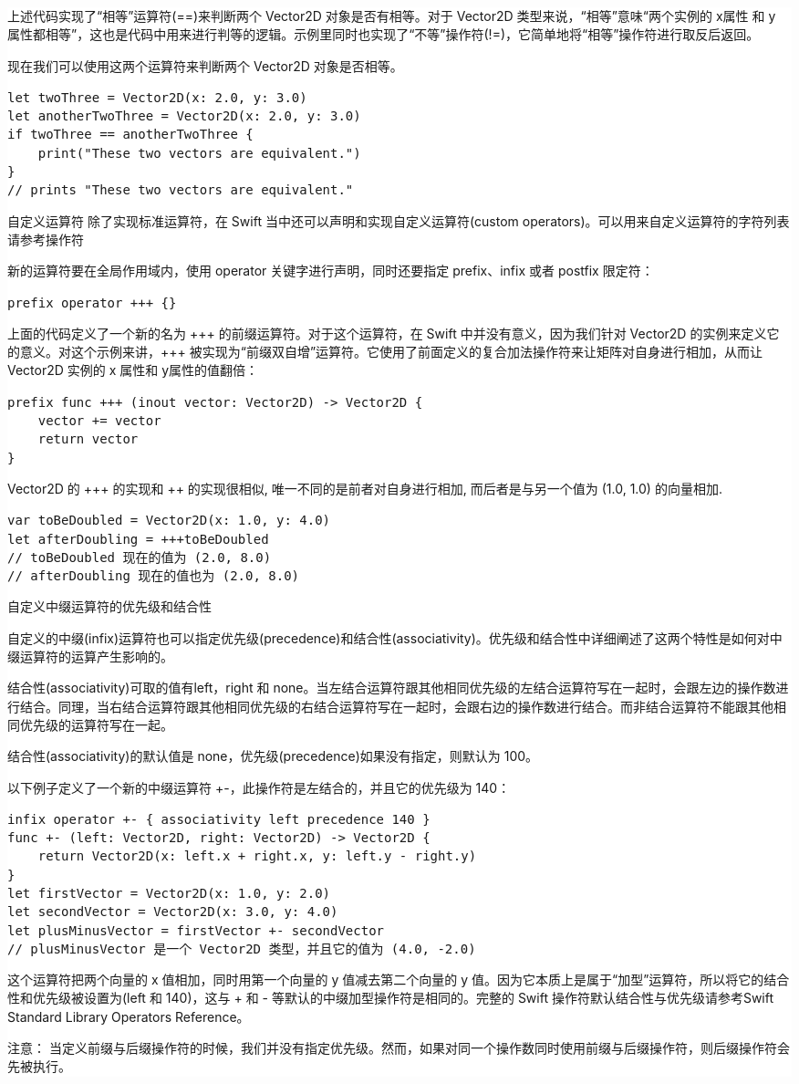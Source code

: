 上述代码实现了“相等”运算符(==)来判断两个 Vector2D 对象是否有相等。对于 Vector2D 类型来说，“相等”意味“两个实例的 x属性 和 y 属性都相等”，这也是代码中用来进行判等的逻辑。示例里同时也实现了“不等”操作符(!=)，它简单地将“相等”操作符进行取反后返回。

现在我们可以使用这两个运算符来判断两个 Vector2D 对象是否相等。
<pre>
let twoThree = Vector2D(x: 2.0, y: 3.0)
let anotherTwoThree = Vector2D(x: 2.0, y: 3.0)
if twoThree == anotherTwoThree {
    print("These two vectors are equivalent.")
}
// prints "These two vectors are equivalent."
</pre>

自定义运算符
除了实现标准运算符，在 Swift 当中还可以声明和实现自定义运算符(custom operators)。可以用来自定义运算符的字符列表请参考操作符

新的运算符要在全局作用域内，使用 operator 关键字进行声明，同时还要指定 prefix、infix 或者 postfix 限定符：
<pre>
prefix operator +++ {}
</pre>

上面的代码定义了一个新的名为 +++ 的前缀运算符。对于这个运算符，在 Swift 中并没有意义，因为我们针对 Vector2D 的实例来定义它的意义。对这个示例来讲，+++ 被实现为“前缀双自增”运算符。它使用了前面定义的复合加法操作符来让矩阵对自身进行相加，从而让 Vector2D 实例的 x 属性和 y属性的值翻倍：
<pre>
prefix func +++ (inout vector: Vector2D) -> Vector2D {
    vector += vector
    return vector
}
</pre>

Vector2D 的 +++ 的实现和 ++ 的实现很相似, 唯一不同的是前者对自身进行相加, 而后者是与另一个值为 (1.0, 1.0) 的向量相加.
<pre>
var toBeDoubled = Vector2D(x: 1.0, y: 4.0)
let afterDoubling = +++toBeDoubled
// toBeDoubled 现在的值为 (2.0, 8.0)
// afterDoubling 现在的值也为 (2.0, 8.0)
</pre>

自定义中缀运算符的优先级和结合性

自定义的中缀(infix)运算符也可以指定优先级(precedence)和结合性(associativity)。优先级和结合性中详细阐述了这两个特性是如何对中缀运算符的运算产生影响的。

结合性(associativity)可取的值有left，right 和 none。当左结合运算符跟其他相同优先级的左结合运算符写在一起时，会跟左边的操作数进行结合。同理，当右结合运算符跟其他相同优先级的右结合运算符写在一起时，会跟右边的操作数进行结合。而非结合运算符不能跟其他相同优先级的运算符写在一起。

结合性(associativity)的默认值是 none，优先级(precedence)如果没有指定，则默认为 100。

以下例子定义了一个新的中缀运算符 +-，此操作符是左结合的，并且它的优先级为 140：
<pre>
infix operator +- { associativity left precedence 140 }
func +- (left: Vector2D, right: Vector2D) -> Vector2D {
    return Vector2D(x: left.x + right.x, y: left.y - right.y)
}
let firstVector = Vector2D(x: 1.0, y: 2.0)
let secondVector = Vector2D(x: 3.0, y: 4.0)
let plusMinusVector = firstVector +- secondVector
// plusMinusVector 是一个 Vector2D 类型，并且它的值为 (4.0, -2.0)
</pre>

这个运算符把两个向量的 x 值相加，同时用第一个向量的 y 值减去第二个向量的 y 值。因为它本质上是属于“加型”运算符，所以将它的结合性和优先级被设置为(left 和 140)，这与 + 和 - 等默认的中缀加型操作符是相同的。完整的 Swift 操作符默认结合性与优先级请参考Swift Standard Library Operators Reference。

注意： 当定义前缀与后缀操作符的时候，我们并没有指定优先级。然而，如果对同一个操作数同时使用前缀与后缀操作符，则后缀操作符会先被执行。
